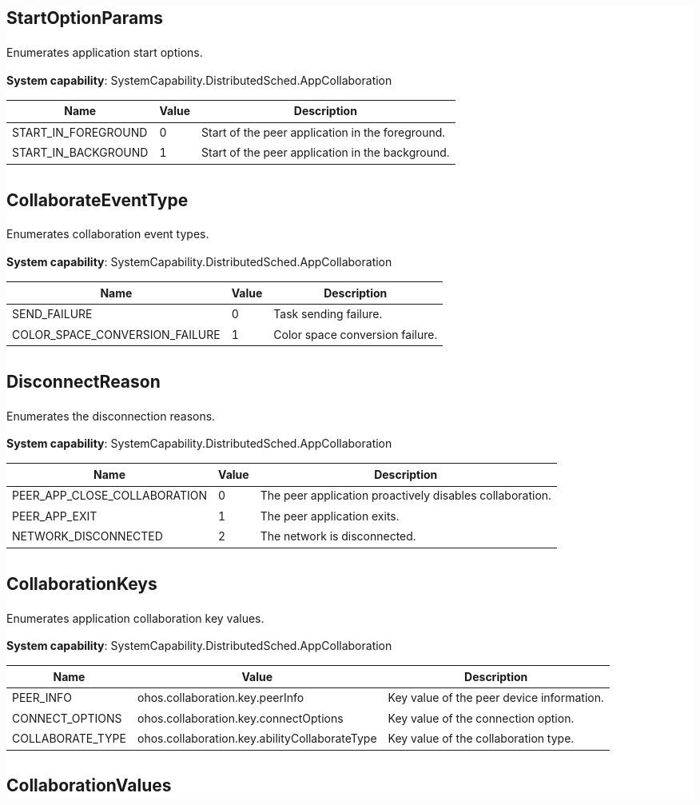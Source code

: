 ## StartOptionParams

Enumerates application start options.

**System capability**: SystemCapability.DistributedSched.AppCollaboration

| Name|  Value| Description|
|-------|-------|-------|
| START_IN_FOREGROUND | 0 |Start of the peer application in the foreground.|
| START_IN_BACKGROUND | 1 |Start of the peer application in the background.|

## CollaborateEventType

Enumerates collaboration event types.

**System capability**: SystemCapability.DistributedSched.AppCollaboration

| Name|  Value| Description|
|-------|-------|-------|
| SEND_FAILURE | 0 |Task sending failure.|
| COLOR_SPACE_CONVERSION_FAILURE | 1 |Color space conversion failure.|

## DisconnectReason

Enumerates the disconnection reasons.

**System capability**: SystemCapability.DistributedSched.AppCollaboration

| Name|  Value| Description|
|-------|-------|-------|
| PEER_APP_CLOSE_COLLABORATION | 0 |The peer application proactively disables collaboration.|
| PEER_APP_EXIT | 1 |The peer application exits.|
| NETWORK_DISCONNECTED | 2 |The network is disconnected.|

## CollaborationKeys

Enumerates application collaboration key values.

**System capability**: SystemCapability.DistributedSched.AppCollaboration

| Name               |                  Value            | Description                  |
| -------------------| ------------------------------- | ---------------------- |
| PEER_INFO           | ohos.collaboration.key.peerInfo | Key value of the peer device information.|
| CONNECT_OPTIONS     | ohos.collaboration.key.connectOptions | Key value of the connection option.  |
| COLLABORATE_TYPE    | ohos.collaboration.key.abilityCollaborateType | Key value of the collaboration type.  |

## CollaborationValues
